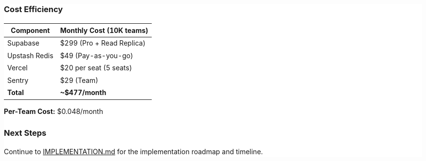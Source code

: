 ### Cost Efficiency

| Component | Monthly Cost (10K teams) |
|-----------|--------------------------|
| Supabase | $299 (Pro + Read Replica) |
| Upstash Redis | $49 (Pay-as-you-go) |
| Vercel | $20 per seat (5 seats) |
| Sentry | $29 (Team) |
| **Total** | **~$477/month** |

**Per-Team Cost:** $0.048/month

### Next Steps

Continue to [IMPLEMENTATION.md](#) for the implementation roadmap and timeline.
